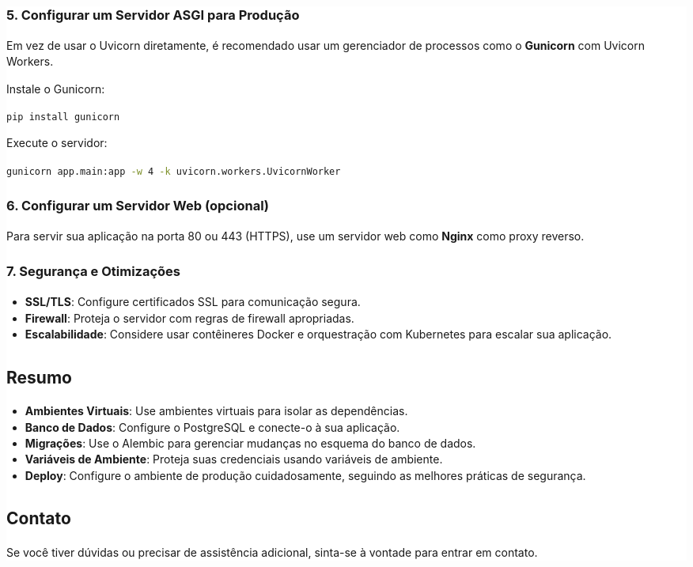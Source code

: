 ### 5. Configurar um Servidor ASGI para Produção

Em vez de usar o Uvicorn diretamente, é recomendado usar um gerenciador de processos como o **Gunicorn** com Uvicorn Workers.

Instale o Gunicorn:
```bash
pip install gunicorn
```

Execute o servidor:
```bash
gunicorn app.main:app -w 4 -k uvicorn.workers.UvicornWorker
```

### 6. Configurar um Servidor Web (opcional)

Para servir sua aplicação na porta 80 ou 443 (HTTPS), use um servidor web como **Nginx** como proxy reverso.

### 7. Segurança e Otimizações

- **SSL/TLS**: Configure certificados SSL para comunicação segura.
- **Firewall**: Proteja o servidor com regras de firewall apropriadas.
- **Escalabilidade**: Considere usar contêineres Docker e orquestração com Kubernetes para escalar sua aplicação.

## Resumo

- **Ambientes Virtuais**: Use ambientes virtuais para isolar as dependências.
- **Banco de Dados**: Configure o PostgreSQL e conecte-o à sua aplicação.
- **Migrações**: Use o Alembic para gerenciar mudanças no esquema do banco de dados.
- **Variáveis de Ambiente**: Proteja suas credenciais usando variáveis de ambiente.
- **Deploy**: Configure o ambiente de produção cuidadosamente, seguindo as melhores práticas de segurança.

## Contato

Se você tiver dúvidas ou precisar de assistência adicional, sinta-se à vontade para entrar em contato.
